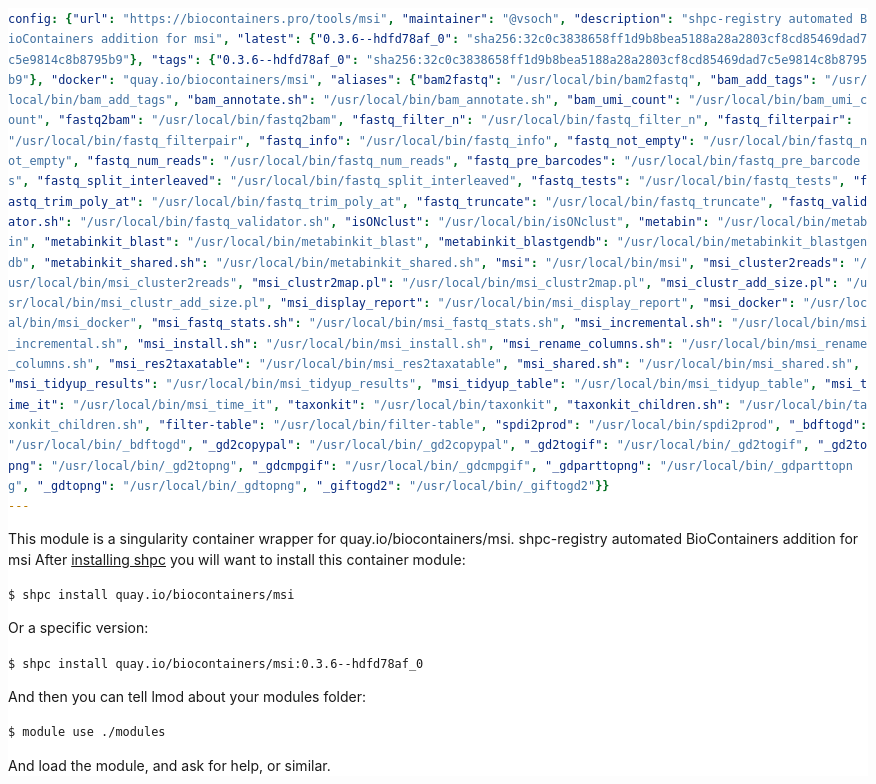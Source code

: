 ```yaml
config: {"url": "https://biocontainers.pro/tools/msi", "maintainer": "@vsoch", "description": "shpc-registry automated BioContainers addition for msi", "latest": {"0.3.6--hdfd78af_0": "sha256:32c0c3838658ff1d9b8bea5188a28a2803cf8cd85469dad7c5e9814c8b8795b9"}, "tags": {"0.3.6--hdfd78af_0": "sha256:32c0c3838658ff1d9b8bea5188a28a2803cf8cd85469dad7c5e9814c8b8795b9"}, "docker": "quay.io/biocontainers/msi", "aliases": {"bam2fastq": "/usr/local/bin/bam2fastq", "bam_add_tags": "/usr/local/bin/bam_add_tags", "bam_annotate.sh": "/usr/local/bin/bam_annotate.sh", "bam_umi_count": "/usr/local/bin/bam_umi_count", "fastq2bam": "/usr/local/bin/fastq2bam", "fastq_filter_n": "/usr/local/bin/fastq_filter_n", "fastq_filterpair": "/usr/local/bin/fastq_filterpair", "fastq_info": "/usr/local/bin/fastq_info", "fastq_not_empty": "/usr/local/bin/fastq_not_empty", "fastq_num_reads": "/usr/local/bin/fastq_num_reads", "fastq_pre_barcodes": "/usr/local/bin/fastq_pre_barcodes", "fastq_split_interleaved": "/usr/local/bin/fastq_split_interleaved", "fastq_tests": "/usr/local/bin/fastq_tests", "fastq_trim_poly_at": "/usr/local/bin/fastq_trim_poly_at", "fastq_truncate": "/usr/local/bin/fastq_truncate", "fastq_validator.sh": "/usr/local/bin/fastq_validator.sh", "isONclust": "/usr/local/bin/isONclust", "metabin": "/usr/local/bin/metabin", "metabinkit_blast": "/usr/local/bin/metabinkit_blast", "metabinkit_blastgendb": "/usr/local/bin/metabinkit_blastgendb", "metabinkit_shared.sh": "/usr/local/bin/metabinkit_shared.sh", "msi": "/usr/local/bin/msi", "msi_cluster2reads": "/usr/local/bin/msi_cluster2reads", "msi_clustr2map.pl": "/usr/local/bin/msi_clustr2map.pl", "msi_clustr_add_size.pl": "/usr/local/bin/msi_clustr_add_size.pl", "msi_display_report": "/usr/local/bin/msi_display_report", "msi_docker": "/usr/local/bin/msi_docker", "msi_fastq_stats.sh": "/usr/local/bin/msi_fastq_stats.sh", "msi_incremental.sh": "/usr/local/bin/msi_incremental.sh", "msi_install.sh": "/usr/local/bin/msi_install.sh", "msi_rename_columns.sh": "/usr/local/bin/msi_rename_columns.sh", "msi_res2taxatable": "/usr/local/bin/msi_res2taxatable", "msi_shared.sh": "/usr/local/bin/msi_shared.sh", "msi_tidyup_results": "/usr/local/bin/msi_tidyup_results", "msi_tidyup_table": "/usr/local/bin/msi_tidyup_table", "msi_time_it": "/usr/local/bin/msi_time_it", "taxonkit": "/usr/local/bin/taxonkit", "taxonkit_children.sh": "/usr/local/bin/taxonkit_children.sh", "filter-table": "/usr/local/bin/filter-table", "spdi2prod": "/usr/local/bin/spdi2prod", "_bdftogd": "/usr/local/bin/_bdftogd", "_gd2copypal": "/usr/local/bin/_gd2copypal", "_gd2togif": "/usr/local/bin/_gd2togif", "_gd2topng": "/usr/local/bin/_gd2topng", "_gdcmpgif": "/usr/local/bin/_gdcmpgif", "_gdparttopng": "/usr/local/bin/_gdparttopng", "_gdtopng": "/usr/local/bin/_gdtopng", "_giftogd2": "/usr/local/bin/_giftogd2"}}
---
```


This module is a singularity container wrapper for quay.io/biocontainers/msi.
shpc-registry automated BioContainers addition for msi
After [installing shpc](#install) you will want to install this container module:


```bash
$ shpc install quay.io/biocontainers/msi
```

Or a specific version:

```bash
$ shpc install quay.io/biocontainers/msi:0.3.6--hdfd78af_0
```

And then you can tell lmod about your modules folder:

```bash
$ module use ./modules
```

And load the module, and ask for help, or similar.
